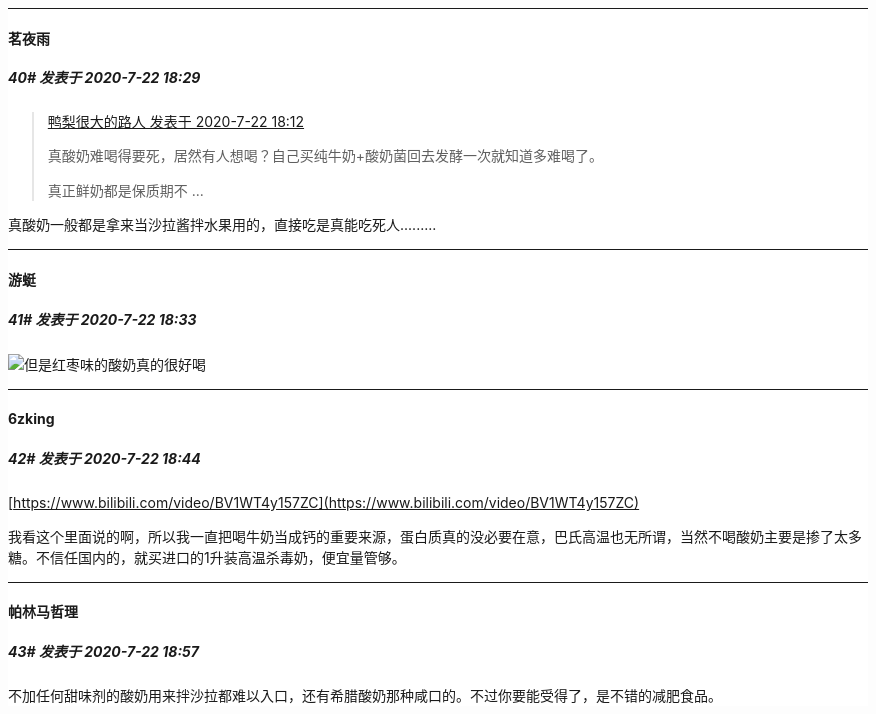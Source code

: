 




-----

####  茗夜雨  
##### 40#       发表于 2020-7-22 18:29



<blockquote><a href="httphttps://bbs.saraba1st.com/2b/forum.php?mod=redirect&amp;goto=findpost&amp;pid=48185849&amp;ptid=1950594" target="_blank">鸭梨很大的路人 发表于 2020-7-22 18:12</a>

真酸奶难喝得要死，居然有人想喝？自己买纯牛奶+酸奶菌回去发酵一次就知道多难喝了。

真正鲜奶都是保质期不 ...</blockquote>
真酸奶一般都是拿来当沙拉酱拌水果用的，直接吃是真能吃死人.........







-----

####  游蜓  
##### 41#       发表于 2020-7-22 18:33



<img src="https://static.saraba1st.com/image/smiley/face2017/037.png" referrerpolicy="no-referrer">但是红枣味的酸奶真的很好喝







-----

####  6zking  
##### 42#       发表于 2020-7-22 18:44



[https://www.bilibili.com/video/BV1WT4y157ZC](https://www.bilibili.com/video/BV1WT4y157ZC)


我看这个里面说的啊，所以我一直把喝牛奶当成钙的重要来源，蛋白质真的没必要在意，巴氏高温也无所谓，当然不喝酸奶主要是掺了太多糖。不信任国内的，就买进口的1升装高温杀毒奶，便宜量管够。







-----

####  帕林马哲理  
##### 43#       发表于 2020-7-22 18:57




不加任何甜味剂的酸奶用来拌沙拉都难以入口，还有希腊酸奶那种咸口的。不过你要能受得了，是不错的减肥食品。
